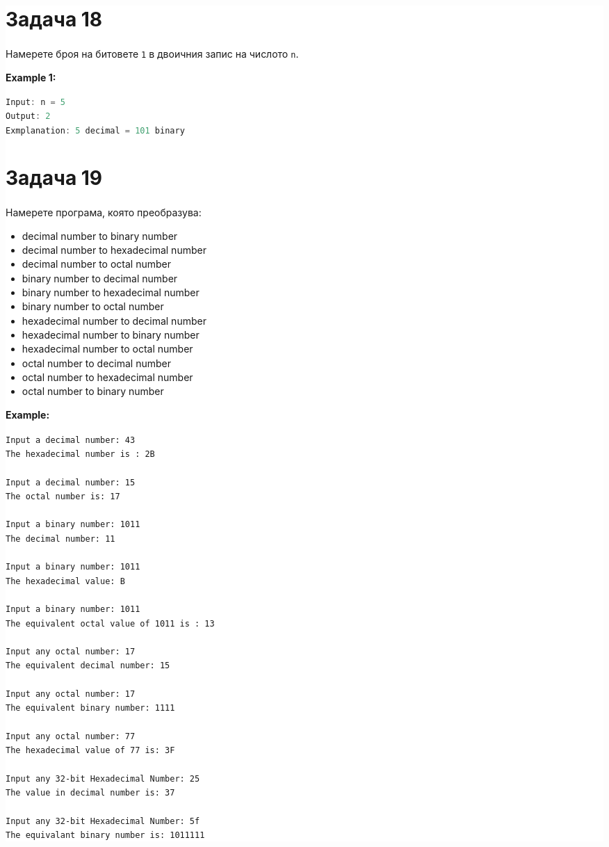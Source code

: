 # Задача 18
Намерете броя на битовете `1` в двоичния запис на числото `n`.

**Example 1:**
```c++
Input: n = 5
Output: 2
Exmplanation: 5 decimal = 101 binary
```

# Задача 19
Намерете програма, която преобразува:

- decimal number to binary number
- decimal number to hexadecimal number
- decimal number to octal number
- binary number to decimal number
- binary number to hexadecimal number
- binary number to octal number
- hexadecimal number to decimal number
- hexadecimal number to binary number
- hexadecimal number to octal number
- octal number to decimal number
- octal number to hexadecimal number
- octal number to binary number

**Example:**
```
Input a decimal number: 43
The hexadecimal number is : 2B

Input a decimal number: 15
The octal number is: 17

Input a binary number: 1011
The decimal number: 11

Input a binary number: 1011
The hexadecimal value: B

Input a binary number: 1011
The equivalent octal value of 1011 is : 13

Input any octal number: 17
The equivalent decimal number: 15

Input any octal number: 17
The equivalent binary number: 1111

Input any octal number: 77
The hexadecimal value of 77 is: 3F

Input any 32-bit Hexadecimal Number: 25
The value in decimal number is: 37

Input any 32-bit Hexadecimal Number: 5f
The equivalant binary number is: 1011111
```
